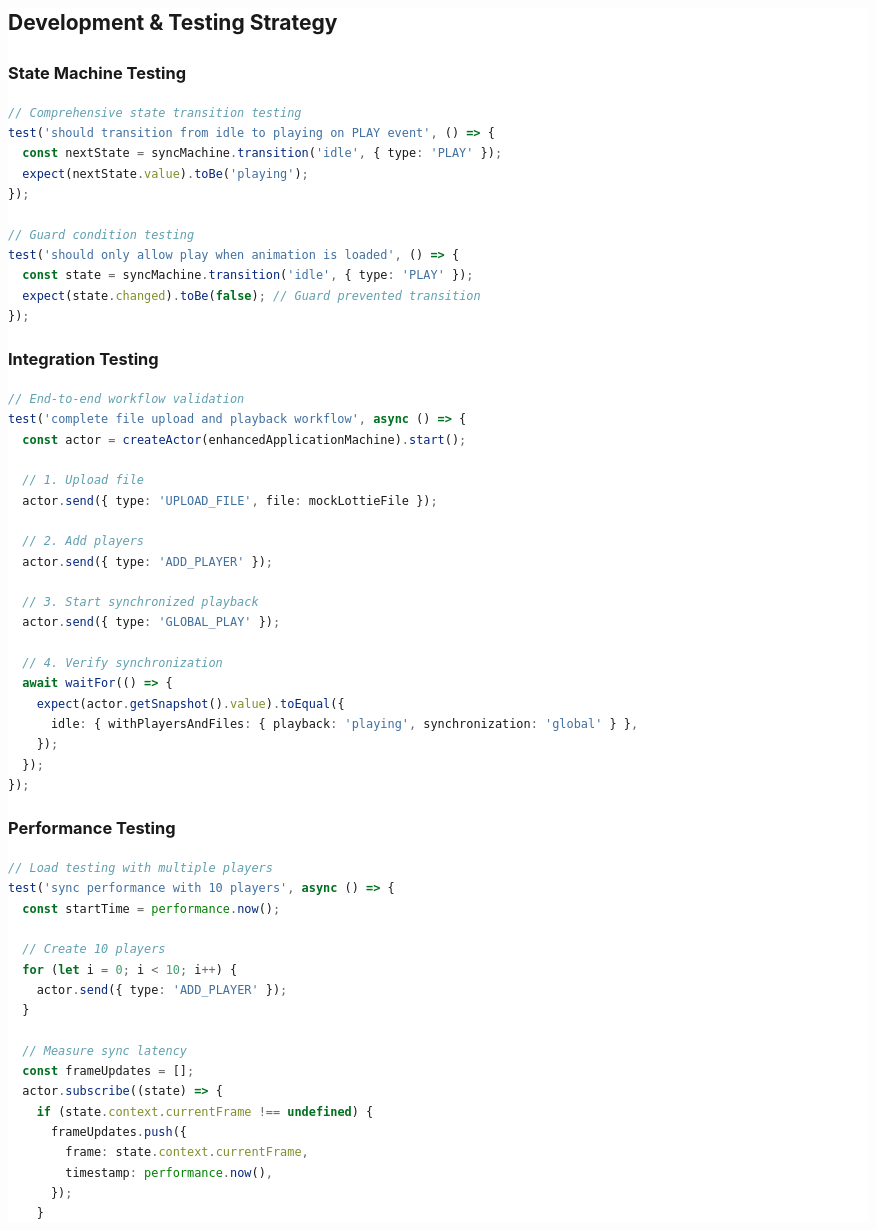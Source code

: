 ## Development & Testing Strategy

### State Machine Testing

```typescript
// Comprehensive state transition testing
test('should transition from idle to playing on PLAY event', () => {
  const nextState = syncMachine.transition('idle', { type: 'PLAY' });
  expect(nextState.value).toBe('playing');
});

// Guard condition testing
test('should only allow play when animation is loaded', () => {
  const state = syncMachine.transition('idle', { type: 'PLAY' });
  expect(state.changed).toBe(false); // Guard prevented transition
});
```

### Integration Testing

```typescript
// End-to-end workflow validation
test('complete file upload and playback workflow', async () => {
  const actor = createActor(enhancedApplicationMachine).start();

  // 1. Upload file
  actor.send({ type: 'UPLOAD_FILE', file: mockLottieFile });

  // 2. Add players
  actor.send({ type: 'ADD_PLAYER' });

  // 3. Start synchronized playback
  actor.send({ type: 'GLOBAL_PLAY' });

  // 4. Verify synchronization
  await waitFor(() => {
    expect(actor.getSnapshot().value).toEqual({
      idle: { withPlayersAndFiles: { playback: 'playing', synchronization: 'global' } },
    });
  });
});
```

### Performance Testing

```typescript
// Load testing with multiple players
test('sync performance with 10 players', async () => {
  const startTime = performance.now();

  // Create 10 players
  for (let i = 0; i < 10; i++) {
    actor.send({ type: 'ADD_PLAYER' });
  }

  // Measure sync latency
  const frameUpdates = [];
  actor.subscribe((state) => {
    if (state.context.currentFrame !== undefined) {
      frameUpdates.push({
        frame: state.context.currentFrame,
        timestamp: performance.now(),
      });
    }
```